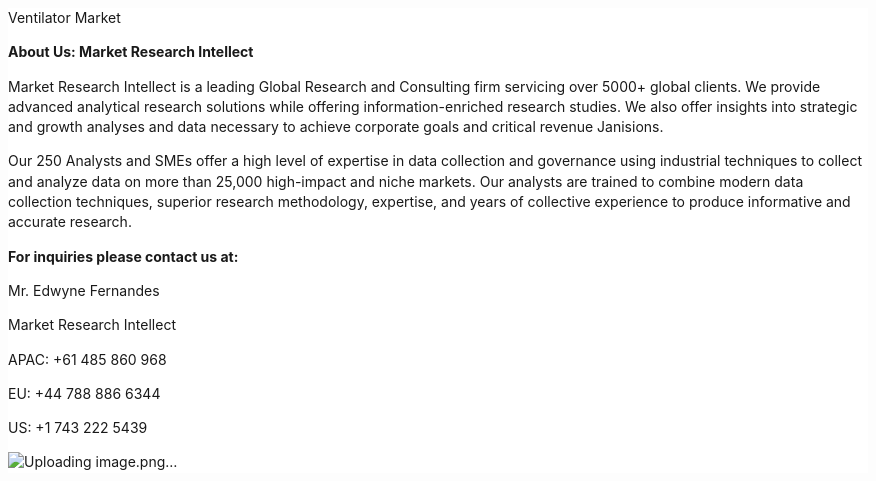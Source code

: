 Ventilator Market</a></span></p><p><strong><span class="font-[700]">About Us: Market Research Intellect</span></strong></p><p><span class="">Market Research Intellect is a leading Global Research and Consulting firm servicing over 5000+ global clients. We provide advanced analytical research solutions while offering information-enriched research studies.&nbsp;</span>We also offer insights into strategic and growth analyses and data necessary to achieve corporate goals and critical revenue Janisions.</p><p><span class="">Our 250 Analysts and SMEs offer a high level of expertise in data collection and governance using industrial techniques to collect and analyze data on more than 25,000 high-impact and niche markets. Our analysts are trained to combine modern data collection techniques, superior research methodology, expertise, and years of collective experience to produce informative and accurate research.</span></p><p><strong>For inquiries please contact us at:</strong></p><p>Mr. Edwyne Fernandes</p><p>Market Research Intellect</p><p>APAC: +61 485 860 968</p><p>EU: +44 788 886 6344</p><p>US: +1 743 222 5439</p>
![Uploading image.png…]()
